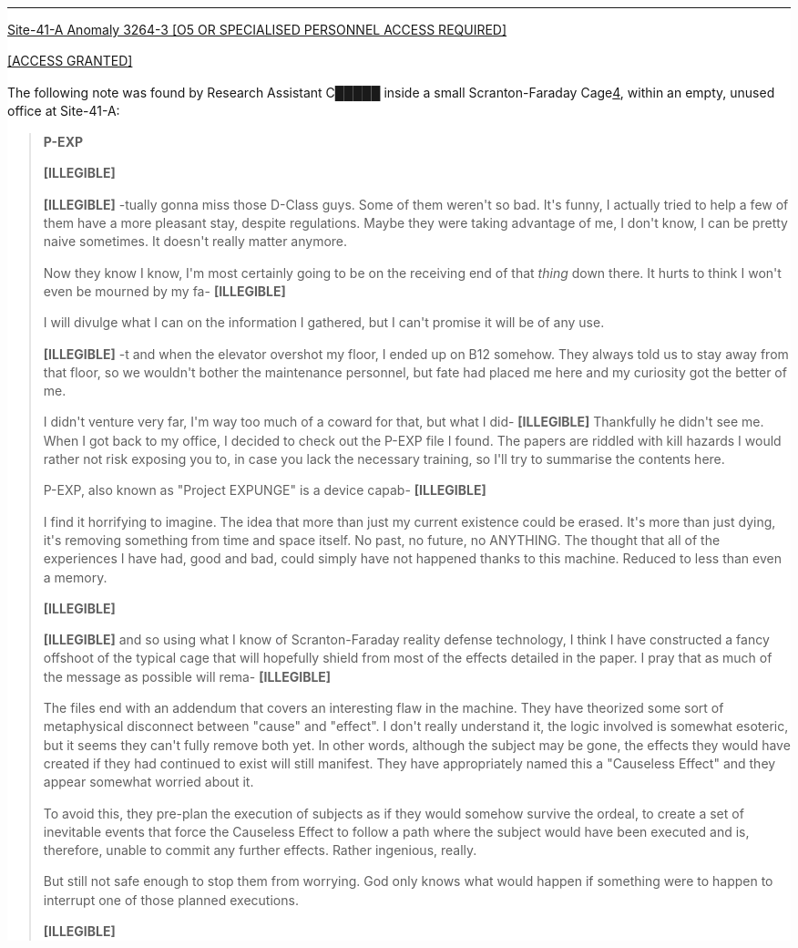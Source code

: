* * *

[Site-41-A Anomaly 3264-3 \[O5 OR SPECIALISED PERSONNEL ACCESS REQUIRED\]](javascript:;)

[\[ACCESS GRANTED\]](javascript:;)

The following note was found by Research Assistant C█████ inside a small Scranton-Faraday Cage[4](javascript:;), within an empty, unused office at Site-41-A:

> **P-EXP**
> 
> **\[ILLEGIBLE\]**
> 
> **\[ILLEGIBLE\]** \-tually gonna miss those D-Class guys. Some of them weren't so bad. It's funny, I actually tried to help a few of them have a more pleasant stay, despite regulations. Maybe they were taking advantage of me, I don't know, I can be pretty naive sometimes. It doesn't really matter anymore.
> 
> Now they know I know, I'm most certainly going to be on the receiving end of that _thing_ down there. It hurts to think I won't even be mourned by my fa- **\[ILLEGIBLE\]**
> 
> I will divulge what I can on the information I gathered, but I can't promise it will be of any use.
> 
> **\[ILLEGIBLE\]** \-t and when the elevator overshot my floor, I ended up on B12 somehow. They always told us to stay away from that floor, so we wouldn't bother the maintenance personnel, but fate had placed me here and my curiosity got the better of me.
> 
> I didn't venture very far, I'm way too much of a coward for that, but what I did- **\[ILLEGIBLE\]** Thankfully he didn't see me. When I got back to my office, I decided to check out the P-EXP file I found. The papers are riddled with kill hazards I would rather not risk exposing you to, in case you lack the necessary training, so I'll try to summarise the contents here.
> 
> P-EXP, also known as "Project EXPUNGE" is a device capab- **\[ILLEGIBLE\]**
> 
> I find it horrifying to imagine. The idea that more than just my current existence could be erased. It's more than just dying, it's removing something from time and space itself. No past, no future, no ANYTHING. The thought that all of the experiences I have had, good and bad, could simply have not happened thanks to this machine. Reduced to less than even a memory.
> 
> **\[ILLEGIBLE\]**
> 
> **\[ILLEGIBLE\]** and so using what I know of Scranton-Faraday reality defense technology, I think I have constructed a fancy offshoot of the typical cage that will hopefully shield from most of the effects detailed in the paper. I pray that as much of the message as possible will rema- **\[ILLEGIBLE\]**
> 
> The files end with an addendum that covers an interesting flaw in the machine. They have theorized some sort of metaphysical disconnect between "cause" and "effect". I don't really understand it, the logic involved is somewhat esoteric, but it seems they can't fully remove both yet. In other words, although the subject may be gone, the effects they would have created if they had continued to exist will still manifest. They have appropriately named this a "Causeless Effect" and they appear somewhat worried about it.
> 
> To avoid this, they pre-plan the execution of subjects as if they would somehow survive the ordeal, to create a set of inevitable events that force the Causeless Effect to follow a path where the subject would have been executed and is, therefore, unable to commit any further effects. Rather ingenious, really.
> 
> But still not safe enough to stop them from worrying. God only knows what would happen if something were to happen to interrupt one of those planned executions.
> 
> **\[ILLEGIBLE\]**

